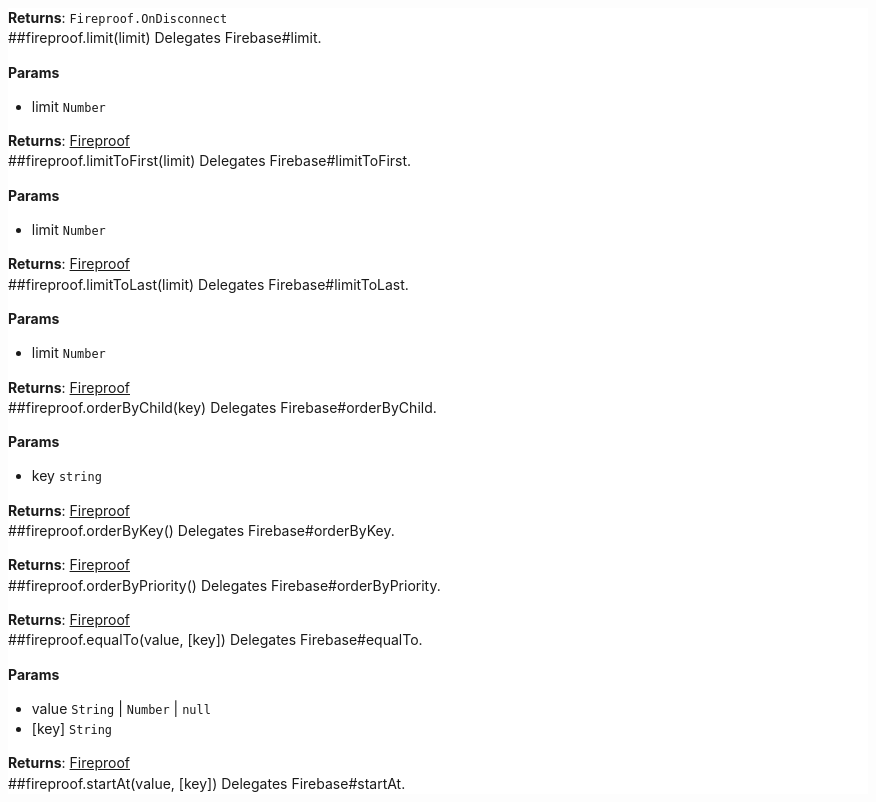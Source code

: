 **Returns**: `Fireproof.OnDisconnect`  
<a name="Fireproof#limit"></a>
##fireproof.limit(limit)
Delegates Firebase#limit.

**Params**

- limit `Number`  

**Returns**: [Fireproof](#Fireproof)  
<a name="Fireproof#limitToFirst"></a>
##fireproof.limitToFirst(limit)
Delegates Firebase#limitToFirst.

**Params**

- limit `Number`  

**Returns**: [Fireproof](#Fireproof)  
<a name="Fireproof#limitToLast"></a>
##fireproof.limitToLast(limit)
Delegates Firebase#limitToLast.

**Params**

- limit `Number`  

**Returns**: [Fireproof](#Fireproof)  
<a name="Fireproof#orderByChild"></a>
##fireproof.orderByChild(key)
Delegates Firebase#orderByChild.

**Params**

- key `string`  

**Returns**: [Fireproof](#Fireproof)  
<a name="Fireproof#orderByKey"></a>
##fireproof.orderByKey()
Delegates Firebase#orderByKey.

**Returns**: [Fireproof](#Fireproof)  
<a name="Fireproof#orderByPriority"></a>
##fireproof.orderByPriority()
Delegates Firebase#orderByPriority.

**Returns**: [Fireproof](#Fireproof)  
<a name="Fireproof#equalTo"></a>
##fireproof.equalTo(value, [key])
Delegates Firebase#equalTo.

**Params**

- value `String` | `Number` | `null`  
- \[key\] `String`  

**Returns**: [Fireproof](#Fireproof)  
<a name="Fireproof#startAt"></a>
##fireproof.startAt(value, [key])
Delegates Firebase#startAt.
